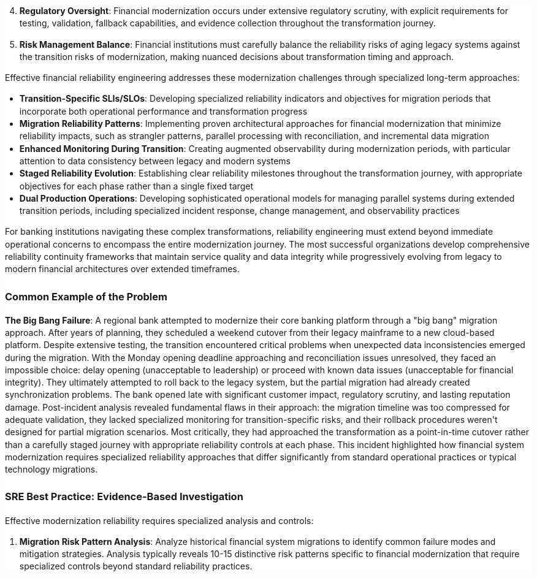 4. **Regulatory Oversight**: Financial modernization occurs under extensive regulatory scrutiny, with explicit requirements for testing, validation, fallback capabilities, and evidence collection throughout the transformation journey.

5. **Risk Management Balance**: Financial institutions must carefully balance the reliability risks of aging legacy systems against the transition risks of modernization, making nuanced decisions about transformation timing and approach.

Effective financial reliability engineering addresses these modernization challenges through specialized long-term approaches:

- **Transition-Specific SLIs/SLOs**: Developing specialized reliability indicators and objectives for migration periods that incorporate both operational performance and transformation progress
- **Migration Reliability Patterns**: Implementing proven architectural approaches for financial modernization that minimize reliability impacts, such as strangler patterns, parallel processing with reconciliation, and incremental data migration
- **Enhanced Monitoring During Transition**: Creating augmented observability during modernization periods, with particular attention to data consistency between legacy and modern systems
- **Staged Reliability Evolution**: Establishing clear reliability milestones throughout the transformation journey, with appropriate objectives for each phase rather than a single fixed target
- **Dual Production Operations**: Developing sophisticated operational models for managing parallel systems during extended transition periods, including specialized incident response, change management, and observability practices

For banking institutions navigating these complex transformations, reliability engineering must extend beyond immediate operational concerns to encompass the entire modernization journey. The most successful organizations develop comprehensive reliability continuity frameworks that maintain service quality and data integrity while progressively evolving from legacy to modern financial architectures over extended timeframes.

### Common Example of the Problem
**The Big Bang Failure**: A regional bank attempted to modernize their core banking platform through a "big bang" migration approach. After years of planning, they scheduled a weekend cutover from their legacy mainframe to a new cloud-based platform. Despite extensive testing, the transition encountered critical problems when unexpected data inconsistencies emerged during the migration. With the Monday opening deadline approaching and reconciliation issues unresolved, they faced an impossible choice: delay opening (unacceptable to leadership) or proceed with known data issues (unacceptable for financial integrity). They ultimately attempted to roll back to the legacy system, but the partial migration had already created synchronization problems. The bank opened late with significant customer impact, regulatory scrutiny, and lasting reputation damage. Post-incident analysis revealed fundamental flaws in their approach: the migration timeline was too compressed for adequate validation, they lacked specialized monitoring for transition-specific risks, and their rollback procedures weren't designed for partial migration scenarios. Most critically, they had approached the transformation as a point-in-time cutover rather than a carefully staged journey with appropriate reliability controls at each phase. This incident highlighted how financial system modernization requires specialized reliability approaches that differ significantly from standard operational practices or typical technology migrations.

### SRE Best Practice: Evidence-Based Investigation
Effective modernization reliability requires specialized analysis and controls:

1. **Migration Risk Pattern Analysis**: Analyze historical financial system migrations to identify common failure modes and mitigation strategies. Analysis typically reveals 10-15 distinctive risk patterns specific to financial modernization that require specialized controls beyond standard reliability practices.
